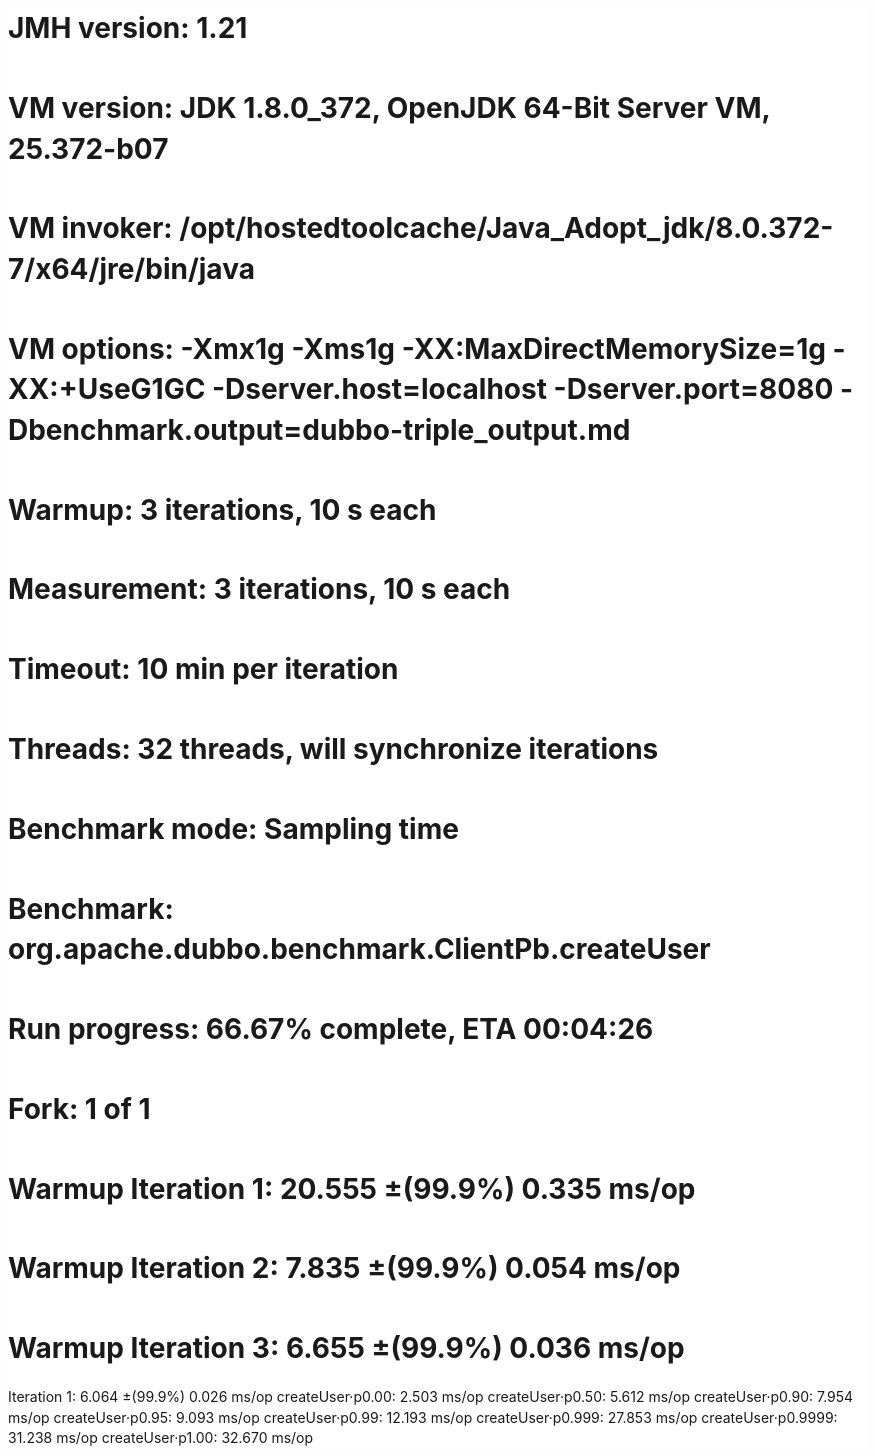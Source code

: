 
# JMH version: 1.21
# VM version: JDK 1.8.0_372, OpenJDK 64-Bit Server VM, 25.372-b07
# VM invoker: /opt/hostedtoolcache/Java_Adopt_jdk/8.0.372-7/x64/jre/bin/java
# VM options: -Xmx1g -Xms1g -XX:MaxDirectMemorySize=1g -XX:+UseG1GC -Dserver.host=localhost -Dserver.port=8080 -Dbenchmark.output=dubbo-triple_output.md
# Warmup: 3 iterations, 10 s each
# Measurement: 3 iterations, 10 s each
# Timeout: 10 min per iteration
# Threads: 32 threads, will synchronize iterations
# Benchmark mode: Sampling time
# Benchmark: org.apache.dubbo.benchmark.ClientPb.createUser

# Run progress: 66.67% complete, ETA 00:04:26
# Fork: 1 of 1
# Warmup Iteration   1: 20.555 ±(99.9%) 0.335 ms/op
# Warmup Iteration   2: 7.835 ±(99.9%) 0.054 ms/op
# Warmup Iteration   3: 6.655 ±(99.9%) 0.036 ms/op
Iteration   1: 6.064 ±(99.9%) 0.026 ms/op
                 createUser·p0.00:   2.503 ms/op
                 createUser·p0.50:   5.612 ms/op
                 createUser·p0.90:   7.954 ms/op
                 createUser·p0.95:   9.093 ms/op
                 createUser·p0.99:   12.193 ms/op
                 createUser·p0.999:  27.853 ms/op
                 createUser·p0.9999: 31.238 ms/op
                 createUser·p1.00:   32.670 ms/op
